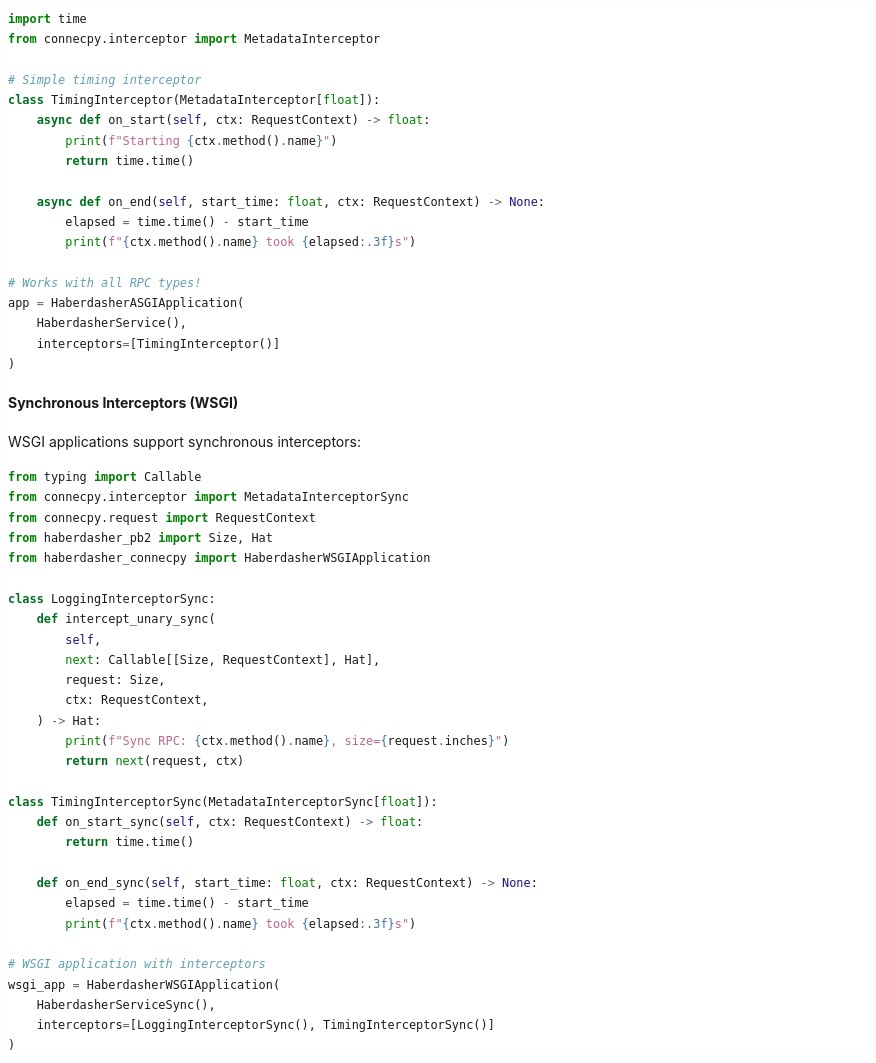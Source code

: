```python
import time
from connecpy.interceptor import MetadataInterceptor

# Simple timing interceptor
class TimingInterceptor(MetadataInterceptor[float]):
    async def on_start(self, ctx: RequestContext) -> float:
        print(f"Starting {ctx.method().name}")
        return time.time()

    async def on_end(self, start_time: float, ctx: RequestContext) -> None:
        elapsed = time.time() - start_time
        print(f"{ctx.method().name} took {elapsed:.3f}s")

# Works with all RPC types!
app = HaberdasherASGIApplication(
    HaberdasherService(),
    interceptors=[TimingInterceptor()]
)
```

#### Synchronous Interceptors (WSGI)

WSGI applications support synchronous interceptors:

```python
from typing import Callable
from connecpy.interceptor import MetadataInterceptorSync
from connecpy.request import RequestContext
from haberdasher_pb2 import Size, Hat
from haberdasher_connecpy import HaberdasherWSGIApplication

class LoggingInterceptorSync:
    def intercept_unary_sync(
        self,
        next: Callable[[Size, RequestContext], Hat],
        request: Size,
        ctx: RequestContext,
    ) -> Hat:
        print(f"Sync RPC: {ctx.method().name}, size={request.inches}")
        return next(request, ctx)

class TimingInterceptorSync(MetadataInterceptorSync[float]):
    def on_start_sync(self, ctx: RequestContext) -> float:
        return time.time()

    def on_end_sync(self, start_time: float, ctx: RequestContext) -> None:
        elapsed = time.time() - start_time
        print(f"{ctx.method().name} took {elapsed:.3f}s")

# WSGI application with interceptors
wsgi_app = HaberdasherWSGIApplication(
    HaberdasherServiceSync(),
    interceptors=[LoggingInterceptorSync(), TimingInterceptorSync()]
)
```
